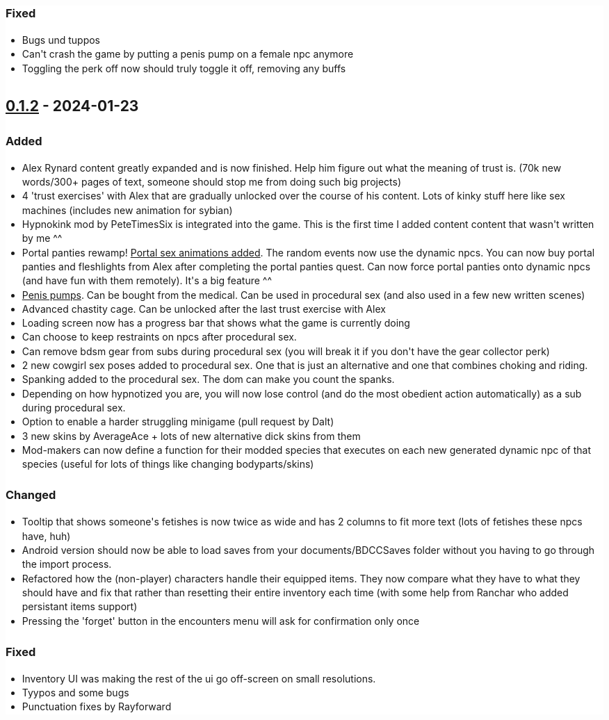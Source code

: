 ### Fixed
- Bugs und tuppos
- Can't crash the game by putting a penis pump on a female npc anymore
- Toggling the perk off now should truly toggle it off, removing any buffs

## [0.1.2] - 2024-01-23
### Added
- Alex Rynard content greatly expanded and is now finished. Help him figure out what the meaning of trust is. (70k new words/300+ pages of text, someone should stop me from doing such big projects)
- 4 'trust exercises' with Alex that are gradually unlocked over the course of his content. Lots of kinky stuff here like sex machines (includes new animation for sybian)
- Hypnokink mod by PeteTimesSix is integrated into the game. This is the first time I added content content that wasn't written by me ^^
- Portal panties rewamp! [Portal sex animations added](https://github.com/Alexofp/BDCC/assets/14040378/d6a54186-9ef1-46ec-9775-3cf19651850a). The random events now use the dynamic npcs. You can now buy portal panties and fleshlights from Alex after completing the portal panties quest. Can now force portal panties onto dynamic npcs (and have fun with them remotely). It's a big feature ^^
- [Penis pumps](https://github.com/Alexofp/BDCC/assets/14040378/17afd77c-f80e-4976-9ab6-07d1409cf86f). Can be bought from the medical. Can be used in procedural sex (and also used in a few new written scenes)
- Advanced chastity cage. Can be unlocked after the last trust exercise with Alex
- Loading screen now has a progress bar that shows what the game is currently doing
- Can choose to keep restraints on npcs after procedural sex.
- Can remove bdsm gear from subs during procedural sex (you will break it if you don't have the gear collector perk)
- 2 new cowgirl sex poses added to procedural sex. One that is just an alternative and one that combines choking and riding.
- Spanking added to the procedural sex. The dom can make you count the spanks.
- Depending on how hypnotized you are, you will now lose control (and do the most obedient action automatically) as a sub during procedural sex.
- Option to enable a harder struggling minigame (pull request by Dalt)
- 3 new skins by AverageAce + lots of new alternative dick skins from them
- Mod-makers can now define a function for their modded species that executes on each new generated dynamic npc of that species (useful for lots of things like changing bodyparts/skins)

### Changed
- Tooltip that shows someone's fetishes is now twice as wide and has 2 columns to fit more text (lots of fetishes these npcs have, huh)
- Android version should now be able to load saves from your documents/BDCCSaves folder without you having to go through the import process.
- Refactored how the (non-player) characters handle their equipped items. They now compare what they have to what they should have and fix that rather than resetting their entire inventory each time (with some help from Ranchar who added persistant items support)
- Pressing the 'forget' button in the encounters menu will ask for confirmation only once

### Fixed
- Inventory UI was making the rest of the ui go off-screen on small resolutions.
- Tyypos and some bugs
- Punctuation fixes by Rayforward


[Unreleased]: https://github.com/Alexofp/BDCC/compare/0.1.3...main
[0.1.3]: https://github.com/Alexofp/BDCC/compare/0.1.2...0.1.3
[0.1.2]: https://github.com/Alexofp/BDCC/compare/0.1.1...0.1.2
[0.1.1]: https://github.com/Alexofp/BDCC/compare/0.1.0...0.1.1
[0.1.0]: https://github.com/Alexofp/BDCC/compare/0.0.24...0.1.0
[0.0.24]: https://github.com/Alexofp/BDCC/compare/0.0.23...0.0.24
[0.0.23]: https://github.com/Alexofp/BDCC/compare/0.0.22bugfix1...0.0.23
[0.0.22bugfix1]: https://github.com/Alexofp/BDCC/compare/0.0.22...0.0.22bugfix1
[0.0.22]: https://github.com/Alexofp/BDCC/compare/0.0.21...0.0.22
[0.0.21]: https://github.com/Alexofp/BDCC/compare/0.0.20...0.0.21
[0.0.20]: https://github.com/Alexofp/BDCC/compare/0.0.19...0.0.20
[0.0.19]: https://github.com/Alexofp/BDCC/compare/0.0.18...0.0.19
[0.0.18]: https://github.com/Alexofp/BDCC/compare/0.0.17...0.0.18
[0.0.17]: https://github.com/Alexofp/BDCC/compare/0.0.16...0.0.17
[0.0.16]: https://github.com/Alexofp/BDCC/compare/0.0.15...0.0.16
[0.0.15]: https://github.com/Alexofp/BDCC/compare/0.0.14...0.0.15
[0.0.14]: https://github.com/Alexofp/BDCC/compare/v0.0.13bugfix3...0.0.14
[0.0.13bugfix3]: https://github.com/Alexofp/BDCC/compare/v0.0.13bugfix2...v0.0.13bugfix3
[0.0.13bugfix2]: https://github.com/Alexofp/BDCC/compare/v0.0.13bugfix1...v0.0.13bugfix2
[0.0.13bugfix1]: https://github.com/Alexofp/BDCC/compare/v0.0.13...v0.0.13bugfix1
[0.0.13]: https://github.com/Alexofp/BDCC/releases/tag/v0.0.13